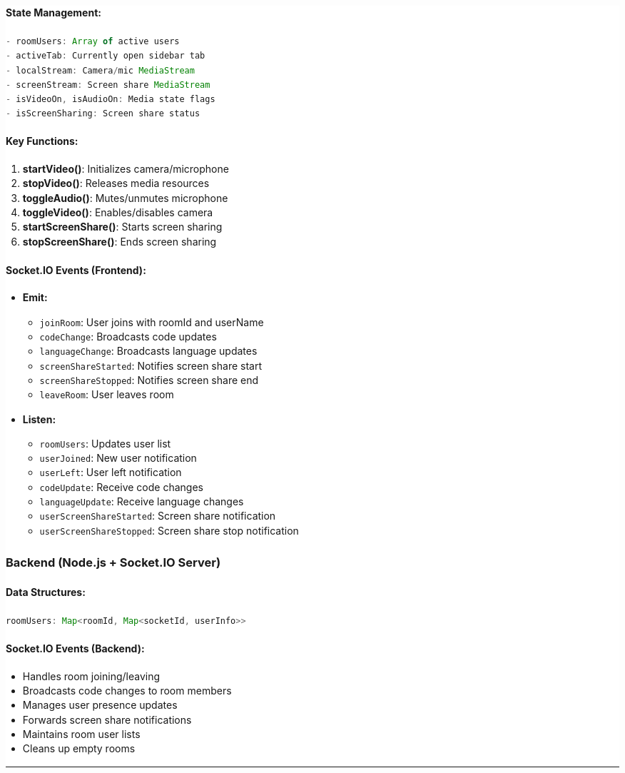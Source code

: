 #### State Management:
```javascript
- roomUsers: Array of active users
- activeTab: Currently open sidebar tab
- localStream: Camera/mic MediaStream
- screenStream: Screen share MediaStream
- isVideoOn, isAudioOn: Media state flags
- isScreenSharing: Screen share status
```

#### Key Functions:
1. **startVideo()**: Initializes camera/microphone
2. **stopVideo()**: Releases media resources
3. **toggleAudio()**: Mutes/unmutes microphone
4. **toggleVideo()**: Enables/disables camera
5. **startScreenShare()**: Starts screen sharing
6. **stopScreenShare()**: Ends screen sharing

#### Socket.IO Events (Frontend):
- **Emit:**
  - `joinRoom`: User joins with roomId and userName
  - `codeChange`: Broadcasts code updates
  - `languageChange`: Broadcasts language updates
  - `screenShareStarted`: Notifies screen share start
  - `screenShareStopped`: Notifies screen share end
  - `leaveRoom`: User leaves room

- **Listen:**
  - `roomUsers`: Updates user list
  - `userJoined`: New user notification
  - `userLeft`: User left notification
  - `codeUpdate`: Receive code changes
  - `languageUpdate`: Receive language changes
  - `userScreenShareStarted`: Screen share notification
  - `userScreenShareStopped`: Screen share stop notification

### Backend (Node.js + Socket.IO Server)

#### Data Structures:
```javascript
roomUsers: Map<roomId, Map<socketId, userInfo>>
```

#### Socket.IO Events (Backend):
- Handles room joining/leaving
- Broadcasts code changes to room members
- Manages user presence updates
- Forwards screen share notifications
- Maintains room user lists
- Cleans up empty rooms

---
